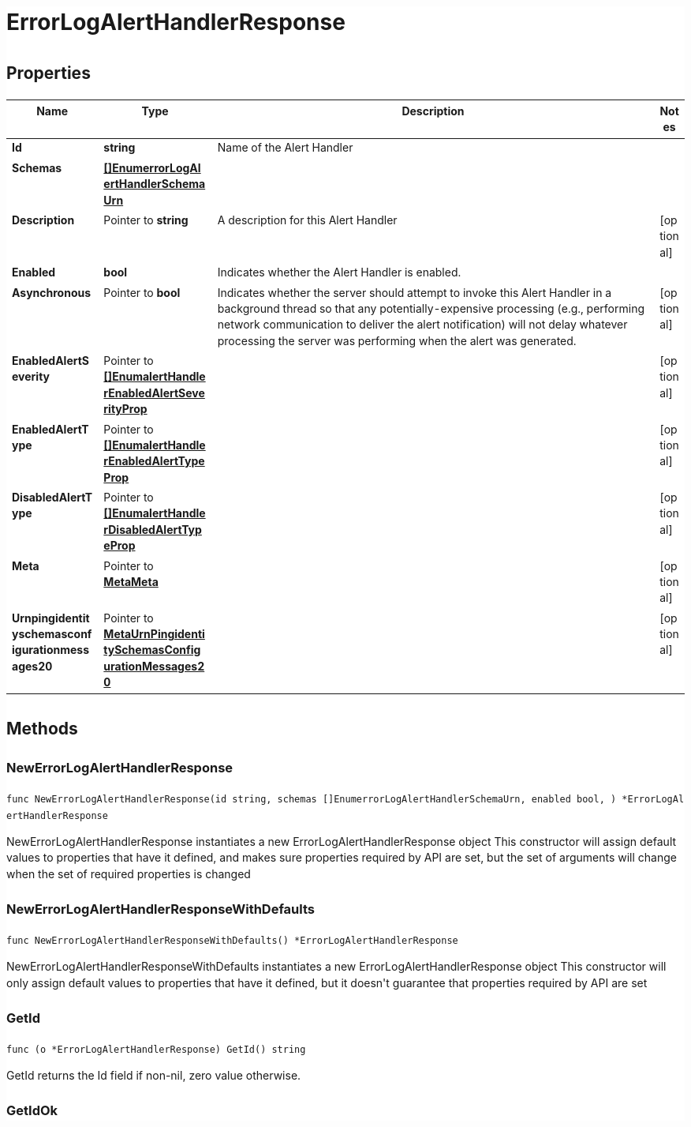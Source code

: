 # ErrorLogAlertHandlerResponse

## Properties

Name | Type | Description | Notes
------------ | ------------- | ------------- | -------------
**Id** | **string** | Name of the Alert Handler | 
**Schemas** | [**[]EnumerrorLogAlertHandlerSchemaUrn**](EnumerrorLogAlertHandlerSchemaUrn.md) |  | 
**Description** | Pointer to **string** | A description for this Alert Handler | [optional] 
**Enabled** | **bool** | Indicates whether the Alert Handler is enabled. | 
**Asynchronous** | Pointer to **bool** | Indicates whether the server should attempt to invoke this Alert Handler in a background thread so that any potentially-expensive processing (e.g., performing network communication to deliver the alert notification) will not delay whatever processing the server was performing when the alert was generated. | [optional] 
**EnabledAlertSeverity** | Pointer to [**[]EnumalertHandlerEnabledAlertSeverityProp**](EnumalertHandlerEnabledAlertSeverityProp.md) |  | [optional] 
**EnabledAlertType** | Pointer to [**[]EnumalertHandlerEnabledAlertTypeProp**](EnumalertHandlerEnabledAlertTypeProp.md) |  | [optional] 
**DisabledAlertType** | Pointer to [**[]EnumalertHandlerDisabledAlertTypeProp**](EnumalertHandlerDisabledAlertTypeProp.md) |  | [optional] 
**Meta** | Pointer to [**MetaMeta**](MetaMeta.md) |  | [optional] 
**Urnpingidentityschemasconfigurationmessages20** | Pointer to [**MetaUrnPingidentitySchemasConfigurationMessages20**](MetaUrnPingidentitySchemasConfigurationMessages20.md) |  | [optional] 

## Methods

### NewErrorLogAlertHandlerResponse

`func NewErrorLogAlertHandlerResponse(id string, schemas []EnumerrorLogAlertHandlerSchemaUrn, enabled bool, ) *ErrorLogAlertHandlerResponse`

NewErrorLogAlertHandlerResponse instantiates a new ErrorLogAlertHandlerResponse object
This constructor will assign default values to properties that have it defined,
and makes sure properties required by API are set, but the set of arguments
will change when the set of required properties is changed

### NewErrorLogAlertHandlerResponseWithDefaults

`func NewErrorLogAlertHandlerResponseWithDefaults() *ErrorLogAlertHandlerResponse`

NewErrorLogAlertHandlerResponseWithDefaults instantiates a new ErrorLogAlertHandlerResponse object
This constructor will only assign default values to properties that have it defined,
but it doesn't guarantee that properties required by API are set

### GetId

`func (o *ErrorLogAlertHandlerResponse) GetId() string`

GetId returns the Id field if non-nil, zero value otherwise.

### GetIdOk
